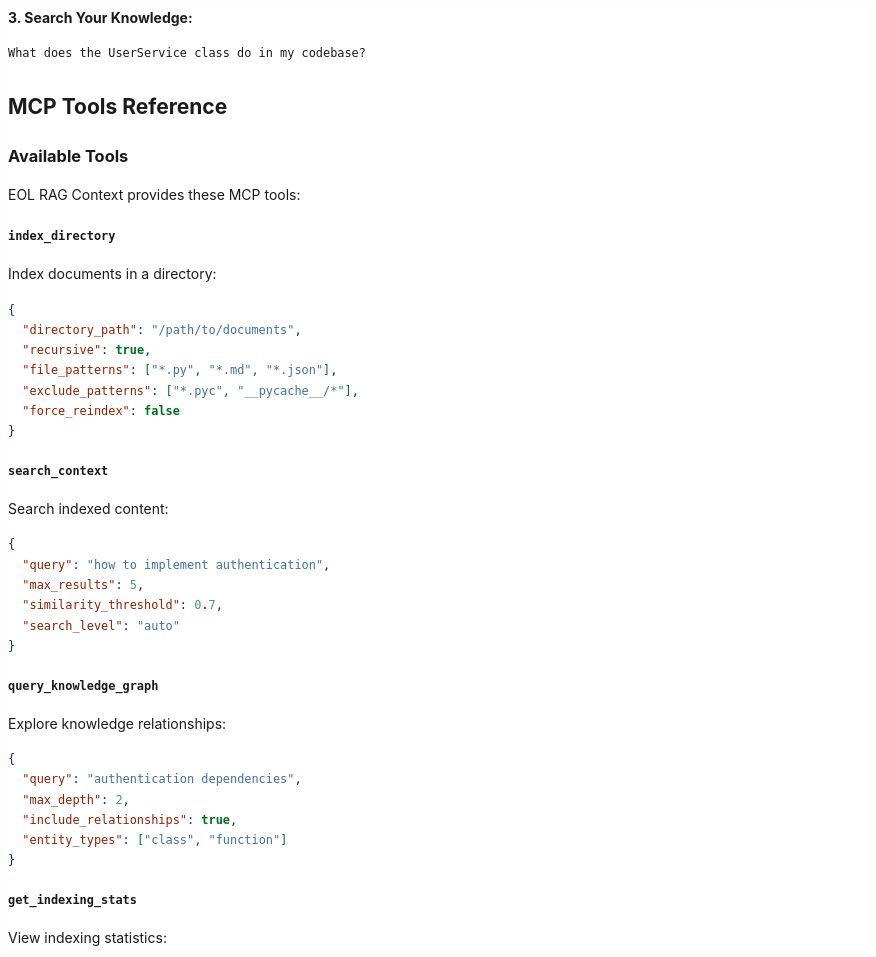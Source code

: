 **3. Search Your Knowledge:**

```
What does the UserService class do in my codebase?
```

## MCP Tools Reference

### Available Tools

EOL RAG Context provides these MCP tools:

#### `index_directory`

Index documents in a directory:

```json
{
  "directory_path": "/path/to/documents",
  "recursive": true,
  "file_patterns": ["*.py", "*.md", "*.json"],
  "exclude_patterns": ["*.pyc", "__pycache__/*"],
  "force_reindex": false
}
```

#### `search_context`

Search indexed content:

```json
{
  "query": "how to implement authentication",
  "max_results": 5,
  "similarity_threshold": 0.7,
  "search_level": "auto"
}
```

#### `query_knowledge_graph`

Explore knowledge relationships:

```json
{
  "query": "authentication dependencies",
  "max_depth": 2,
  "include_relationships": true,
  "entity_types": ["class", "function"]
}
```

#### `get_indexing_stats`

View indexing statistics:
